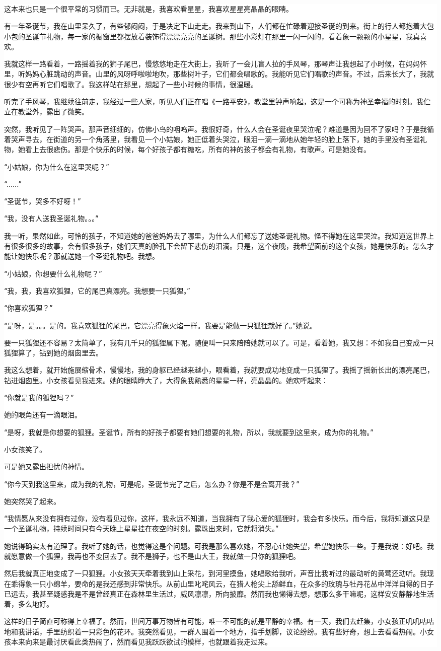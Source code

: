 这本来也只是一个很平常的习惯而已。无非就是，我喜欢看星星，我喜欢星星亮晶晶的眼睛。

有一年圣诞节，我在山里呆久了，有些郁闷闷，于是决定下山走走。我来到山下，人们都在忙碌着迎接圣诞的到来。街上的行人都抱着大包小包的圣诞节礼物，每一家的橱窗里都摆放着装饰得漂漂亮亮的圣诞树。那些小彩灯在那里一闪一闪的，看着象一颗颗的小星星，我真喜欢。

我就这样一路看着，一路摇着我的狮子尾巴，慢悠悠地走在大街上，我听了一会儿盲人拉的手风琴，那琴声让我想起了小时候，在妈妈怀里，听妈妈心脏跳动的声音。山里的风呀呼啦啦地吹，那些树叶子，它们都会唱歌的。我能听见它们唱歌的声音。不过，后来长大了，我就很少有空再听它们唱歌了。我这样站在那里，想起了一些小时候的事情，很温暖。

听完了手风琴，我继续往前走，我经过一些人家，听见人们正在唱《一路平安》，教堂里钟声响起，这是一个可称为神圣幸福的时刻。我伫立在教堂外，露出了微笑。

突然，我听见了一阵哭声。那声音细细的，仿佛小鸟的咽呜声。我很好奇，什么人会在圣诞夜里哭泣呢？难道是因为回不了家吗？于是我循着哭声寻去，在街道的另一个角落里，我看见一个小姑娘，她正低着头哭泣，眼泪一滴一滴地从她年轻的脸上落下，她的手里没有圣诞礼物，她看上去很悲伤。那是个快乐的时候，每个好孩子都有糖吃，所有的神的孩子都会有礼物，有歌声。可是她没有。

“小姑娘，你为什么在这里哭呢？”

“......”

“圣诞节，哭多不好呀！”

“我，没有人送我圣诞礼物。。。”

我一听，果然如此，可怜的孩子，不知道她的爸爸妈妈去了哪里，为什么人们都忘了送她圣诞礼物。怪不得她在这里哭泣。我知道这世界上有很多很多的故事，会有很多孩子，她们天真的脸孔下会留下悲伤的泪滴。只是，这个夜晚，我希望面前的这个女孩，她是快乐的。怎么才能让她快乐呢？那就送她一个圣诞礼物吧。我想。

“小姑娘，你想要什么礼物呢？”

“我，我，我喜欢狐狸，它的尾巴真漂亮。我想要一只狐狸。”

“你喜欢狐狸？”

“是呀，是。。。是的。我喜欢狐狸的尾巴，它漂亮得象火焰一样。我要是能做一只狐狸就好了。”她说。

要一只狐狸还不容易？太简单了，我有几千只的狐狸属下呢。随便叫一只来陪陪她就可以了。可是，看着她，我又想：不如我自己变成一只狐狸算了，钻到她的烟囱里去。

我这么想着，就开始施展缩骨术，慢慢地，我的身躯已经越来越小，眼看着，我就要成功地变成一只狐狸了。我摇了摇新长出的漂亮尾巴，钻进烟囱里。小女孩看见我进来。她的眼睛睁大了，大得象我熟悉的星星一样，亮晶晶的。她欢呼起来：

“你就是我的狐狸吗？”

她的眼角还有一滴眼泪。

“是呀，我就是你想要的狐狸。圣诞节，所有的好孩子都要有她们想要的礼物，所以，我就要到这里来，成为你的礼物。”

小女孩笑了。

可是她又露出担忧的神情。

“你今天到我这里来，成为我的礼物，可是呢，圣诞节完了之后，怎么办？你是不是会离开我？”

她突然哭了起来。

“我情愿从来没有拥有过你，没有看见过你，这样，我永远不知道，当我拥有了我心爱的狐狸时，我会有多快乐。而今后，我将知道这只是一个圣诞礼物，持续时间只有今天晚上星星挂在夜空的时刻。露珠出来时，它就将消失。”

她说得确实太有道理了。我听了她的话，也觉得这是个问题。可我是那么喜欢她，不忍心让她失望，希望她快乐一些。于是我说：好吧。我就愿意做一个狐狸，我再也不变回去了。我不是狮子，也不是山大王，我就做一只你的狐狸吧。

然后我就真正地变成了一只狐狸。小女孩天天牵着我到山上采花，到河里摸鱼，她唱歌给我听，声音比我听过的最动听的黄莺还动听。我现在乖得象一只小绵羊，要命的是我还感到非常快乐。从前山里叱咤风云，在猎人枪尖上舔鲜血，在众多的玫瑰与牡丹花丛中洋洋自得的日子已远去，我甚至疑惑我是不是曾经真正在森林里生活过，威风凛凛，所向披靡。然而我也懒得去想，想那么多干嘛呢，这样安安静静地生活着，多么地好。

这样的日子简直可称得上幸福了。然而，世间万事万物皆有可能，唯一不可能的就是平静的幸福。有一天，我们去赶集，小女孩正叽叽咕咕地和我讲话，手里纺织着一只彩色的花环。我突然看见，一群人围着一个地方，指手划脚，议论纷纷。我有些好奇，想上去看看热闹。小女孩本来向来是最讨厌看此类热闹了，然而看见我跃跃欲试的模样，也就跟着我走过来。
